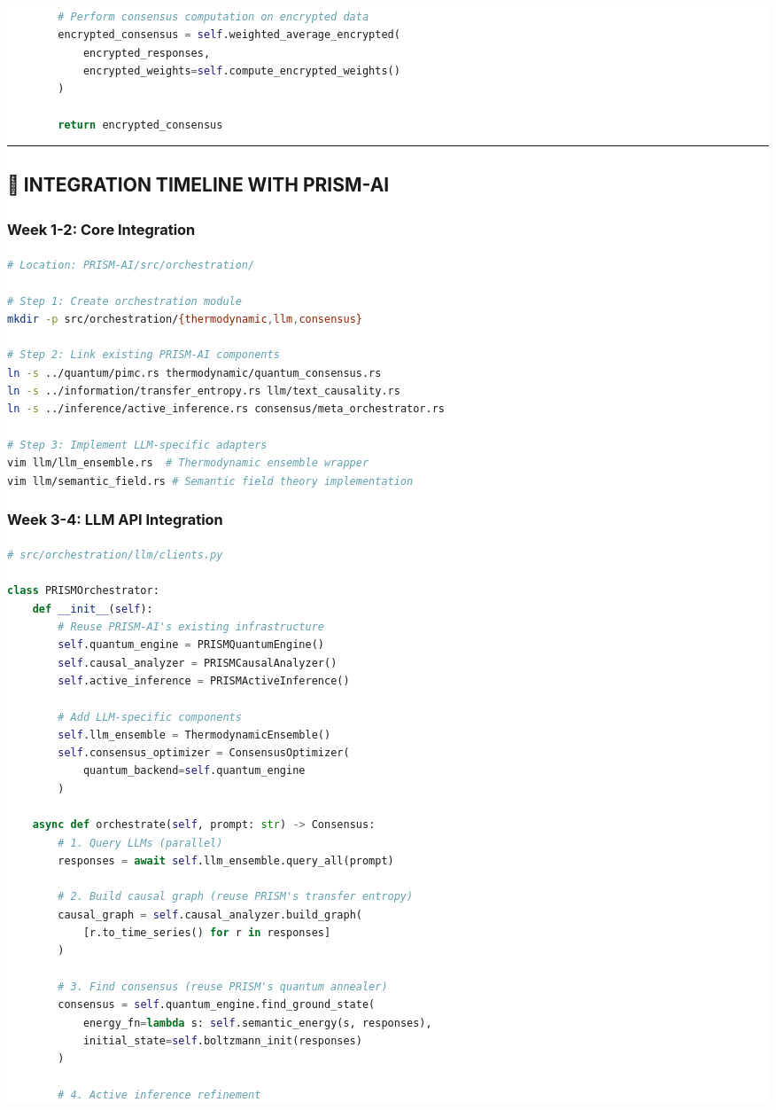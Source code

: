 ```python
        # Perform consensus computation on encrypted data
        encrypted_consensus = self.weighted_average_encrypted(
            encrypted_responses,
            encrypted_weights=self.compute_encrypted_weights()
        )

        return encrypted_consensus
```

---

## 🔄 INTEGRATION TIMELINE WITH PRISM-AI

### Week 1-2: Core Integration
```bash
# Location: PRISM-AI/src/orchestration/

# Step 1: Create orchestration module
mkdir -p src/orchestration/{thermodynamic,llm,consensus}

# Step 2: Link existing PRISM-AI components
ln -s ../quantum/pimc.rs thermodynamic/quantum_consensus.rs
ln -s ../information/transfer_entropy.rs llm/text_causality.rs
ln -s ../inference/active_inference.rs consensus/meta_orchestrator.rs

# Step 3: Implement LLM-specific adapters
vim llm/llm_ensemble.rs  # Thermodynamic ensemble wrapper
vim llm/semantic_field.rs # Semantic field theory implementation
```

### Week 3-4: LLM API Integration
```python
# src/orchestration/llm/clients.py

class PRISMOrchestrator:
    def __init__(self):
        # Reuse PRISM-AI's existing infrastructure
        self.quantum_engine = PRISMQuantumEngine()
        self.causal_analyzer = PRISMCausalAnalyzer()
        self.active_inference = PRISMActiveInference()

        # Add LLM-specific components
        self.llm_ensemble = ThermodynamicEnsemble()
        self.consensus_optimizer = ConsensusOptimizer(
            quantum_backend=self.quantum_engine
        )

    async def orchestrate(self, prompt: str) -> Consensus:
        # 1. Query LLMs (parallel)
        responses = await self.llm_ensemble.query_all(prompt)

        # 2. Build causal graph (reuse PRISM's transfer entropy)
        causal_graph = self.causal_analyzer.build_graph(
            [r.to_time_series() for r in responses]
        )

        # 3. Find consensus (reuse PRISM's quantum annealer)
        consensus = self.quantum_engine.find_ground_state(
            energy_fn=lambda s: self.semantic_energy(s, responses),
            initial_state=self.boltzmann_init(responses)
        )

        # 4. Active inference refinement
```
